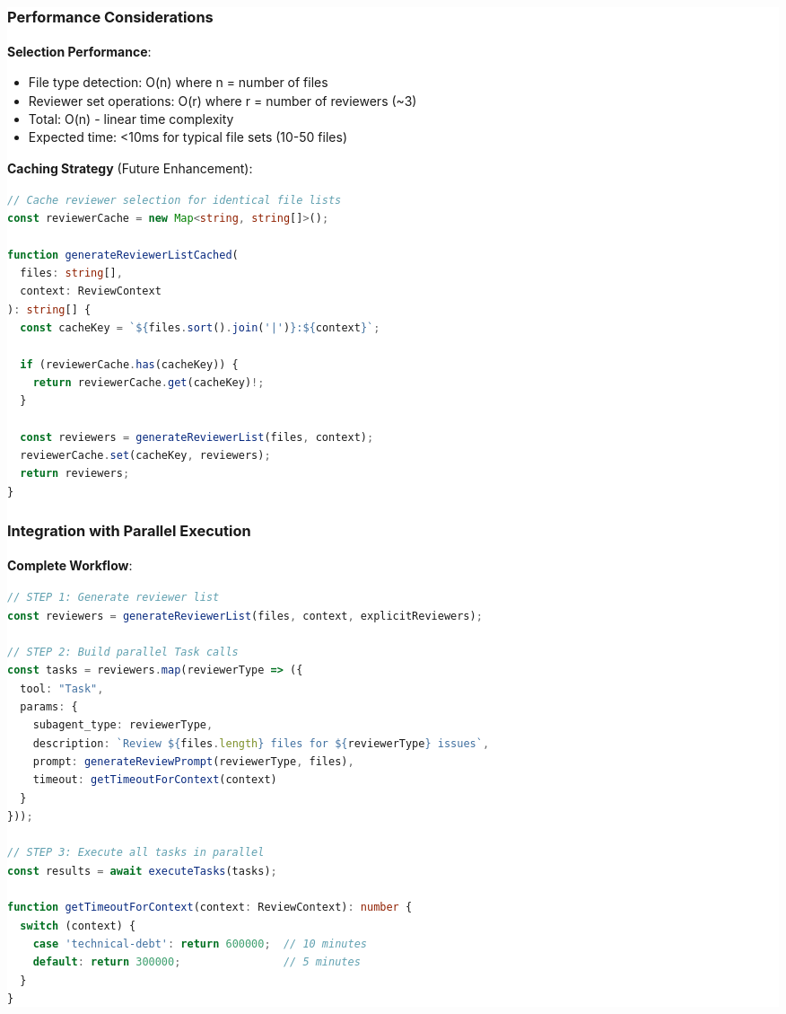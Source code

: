 ### Performance Considerations

**Selection Performance**:
- File type detection: O(n) where n = number of files
- Reviewer set operations: O(r) where r = number of reviewers (~3)
- Total: O(n) - linear time complexity
- Expected time: <10ms for typical file sets (10-50 files)

**Caching Strategy** (Future Enhancement):
```typescript
// Cache reviewer selection for identical file lists
const reviewerCache = new Map<string, string[]>();

function generateReviewerListCached(
  files: string[],
  context: ReviewContext
): string[] {
  const cacheKey = `${files.sort().join('|')}:${context}`;

  if (reviewerCache.has(cacheKey)) {
    return reviewerCache.get(cacheKey)!;
  }

  const reviewers = generateReviewerList(files, context);
  reviewerCache.set(cacheKey, reviewers);
  return reviewers;
}
```

### Integration with Parallel Execution

**Complete Workflow**:

```typescript
// STEP 1: Generate reviewer list
const reviewers = generateReviewerList(files, context, explicitReviewers);

// STEP 2: Build parallel Task calls
const tasks = reviewers.map(reviewerType => ({
  tool: "Task",
  params: {
    subagent_type: reviewerType,
    description: `Review ${files.length} files for ${reviewerType} issues`,
    prompt: generateReviewPrompt(reviewerType, files),
    timeout: getTimeoutForContext(context)
  }
}));

// STEP 3: Execute all tasks in parallel
const results = await executeTasks(tasks);

function getTimeoutForContext(context: ReviewContext): number {
  switch (context) {
    case 'technical-debt': return 600000;  // 10 minutes
    default: return 300000;                // 5 minutes
  }
}
```
